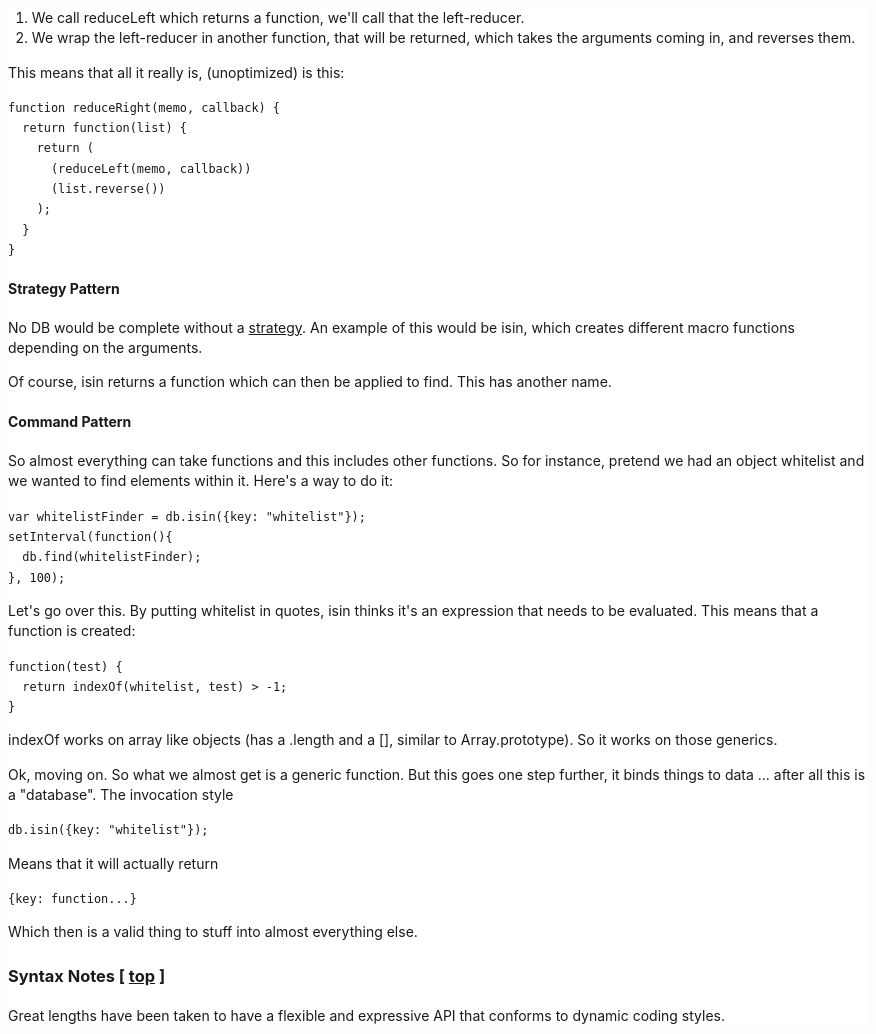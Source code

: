  1. We call reduceLeft which returns a function, we'll call that the left-reducer.
 2. We wrap the left-reducer in another function, that will be returned, which takes the arguments coming in, and reverses them.

This means that all it really is, (unoptimized) is this:

    function reduceRight(memo, callback) {
      return function(list) {
        return (
          (reduceLeft(memo, callback))
          (list.reverse())
        );
      }
    }

#### Strategy Pattern
No DB would be complete without a [strategy](http://en.wikipedia.org/wiki/Strategy_pattern). An example of this would be isin, which
creates different macro functions depending on the arguments.

Of course, isin returns a function which can then be applied to find. This has another name.

#### Command Pattern
So almost everything can take functions and this includes other functions. So for instance, pretend we had an object whitelist and
we wanted to find elements within it.  Here's a way to do it:

    var whitelistFinder = db.isin({key: "whitelist"});
    setInterval(function(){
      db.find(whitelistFinder);
    }, 100);

Let's go over this.  By putting whitelist in quotes, isin thinks it's an expression that needs to be evaluated.  This means that a
function is created:

    function(test) {
      return indexOf(whitelist, test) > -1;
    }  

indexOf works on array like objects (has a .length and a [], similar to Array.prototype). So it works on those generics.

Ok, moving on. So what we almost get is a generic function. But this goes one step further, it binds things to data ... after all this is
a "database". The invocation style

    db.isin({key: "whitelist"});

Means that it will actually return

    {key: function...}

Which then is a valid thing to stuff into almost everything else.


<h3><a name=syntax>Syntax Notes</a> [ <a href=#toc>top</a> ] </h3>
Great lengths have been taken to have a flexible and expressive API that
conforms to dynamic coding styles.
